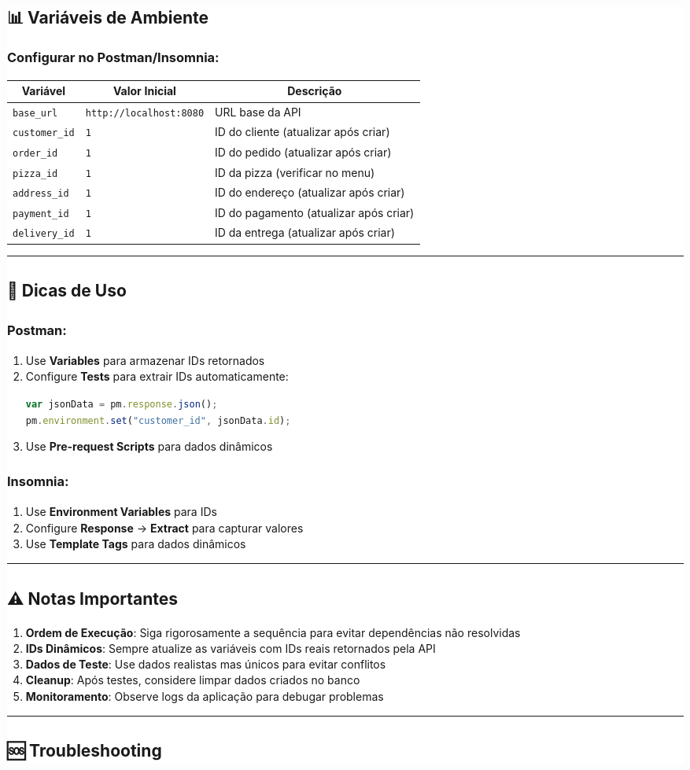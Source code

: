 
## 📊 Variáveis de Ambiente

### **Configurar no Postman/Insomnia:**

| Variável | Valor Inicial | Descrição |
|----------|---------------|-----------|
| `base_url` | `http://localhost:8080` | URL base da API |
| `customer_id` | `1` | ID do cliente (atualizar após criar) |
| `order_id` | `1` | ID do pedido (atualizar após criar) |
| `pizza_id` | `1` | ID da pizza (verificar no menu) |
| `address_id` | `1` | ID do endereço (atualizar após criar) |
| `payment_id` | `1` | ID do pagamento (atualizar após criar) |
| `delivery_id` | `1` | ID da entrega (atualizar após criar) |

---

## 🎯 Dicas de Uso

### **Postman:**
1. Use **Variables** para armazenar IDs retornados
2. Configure **Tests** para extrair IDs automaticamente:
   ```javascript
   var jsonData = pm.response.json();
   pm.environment.set("customer_id", jsonData.id);
   ```
3. Use **Pre-request Scripts** para dados dinâmicos

### **Insomnia:**
1. Use **Environment Variables** para IDs
2. Configure **Response** → **Extract** para capturar valores
3. Use **Template Tags** para dados dinâmicos

---

## ⚠️ Notas Importantes

1. **Ordem de Execução**: Siga rigorosamente a sequência para evitar dependências não resolvidas
2. **IDs Dinâmicos**: Sempre atualize as variáveis com IDs reais retornados pela API
3. **Dados de Teste**: Use dados realistas mas únicos para evitar conflitos
4. **Cleanup**: Após testes, considere limpar dados criados no banco
5. **Monitoramento**: Observe logs da aplicação para debugar problemas

---

## 🆘 Troubleshooting
